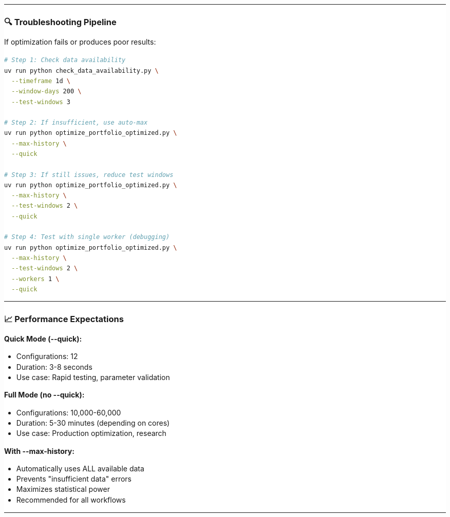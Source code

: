 
---

### 🔍 Troubleshooting Pipeline

If optimization fails or produces poor results:

```bash
# Step 1: Check data availability
uv run python check_data_availability.py \
  --timeframe 1d \
  --window-days 200 \
  --test-windows 3

# Step 2: If insufficient, use auto-max
uv run python optimize_portfolio_optimized.py \
  --max-history \
  --quick

# Step 3: If still issues, reduce test windows
uv run python optimize_portfolio_optimized.py \
  --max-history \
  --test-windows 2 \
  --quick

# Step 4: Test with single worker (debugging)
uv run python optimize_portfolio_optimized.py \
  --max-history \
  --test-windows 2 \
  --workers 1 \
  --quick
```

---

### 📈 Performance Expectations

**Quick Mode (--quick):**
- Configurations: 12
- Duration: 3-8 seconds
- Use case: Rapid testing, parameter validation

**Full Mode (no --quick):**
- Configurations: 10,000-60,000
- Duration: 5-30 minutes (depending on cores)
- Use case: Production optimization, research

**With --max-history:**
- Automatically uses ALL available data
- Prevents "insufficient data" errors
- Maximizes statistical power
- Recommended for all workflows

---
